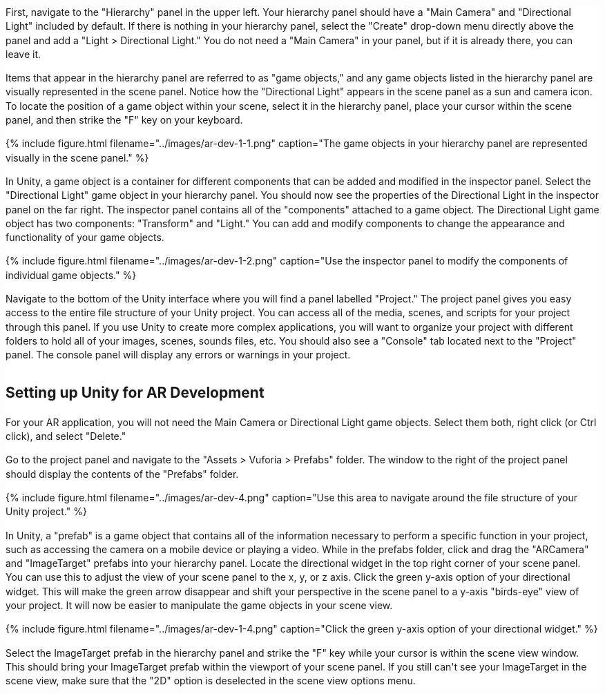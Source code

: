 First, navigate to the "Hierarchy" panel in the upper left. Your hierarchy panel should have a "Main Camera" and "Directional Light" included by default. If there is nothing in your hierarchy panel, select the "Create" drop-down menu directly above the panel and add a "Light > Directional Light." You do not need a "Main Camera" in your panel, but if it is already there, you can leave it.

Items that appear in the hierarchy panel are referred to as "game objects," and any game objects listed in the hierarchy panel are visually represented in the scene panel. Notice how the "Directional Light" appears in the scene panel as a sun and camera icon. To locate the position of a game object within your scene, select it in the hierarchy panel, place your cursor within the scene panel, and then strike the "F" key on your keyboard.

{% include figure.html filename="../images/ar-dev-1-1.png" caption="The game objects in your hierarchy panel are represented visually in the scene panel." %}

In Unity, a game object is a container for different components that can be added and modified in the inspector panel. Select the "Directional Light" game object in your hierarchy panel. You should now see the properties of the Directional Light in the inspector panel on the far right. The inspector panel contains all of the "components" attached to a game object. The Directional Light game object has two components: "Transform" and "Light." You can add and modify components to change the appearance and functionality of your game objects. 

{% include figure.html filename="../images/ar-dev-1-2.png" caption="Use the inspector panel to modify the components of individual game objects." %}

Navigate to the bottom of the Unity interface where you will find a panel labelled "Project." The project panel gives you easy access to the entire file structure of your Unity project. You can access all of the media, scenes, and scripts for your project through this panel. If you use Unity to create more complex applications, you will want to organize your project with different folders to hold all of your images, scenes, sounds files, etc. You should also see a "Console" tab located next to the "Project" panel. The console panel will display any errors or warnings in your project.

## Setting up Unity for AR Development

For your AR application, you will not need the Main Camera or Directional Light game objects. Select them both, right click (or Ctrl click), and select "Delete."

Go to the project panel and navigate to the "Assets > Vuforia > Prefabs" folder. The window to the right of the project panel should display the contents of the "Prefabs" folder.

{% include figure.html filename="../images/ar-dev-4.png" caption="Use this area to navigate around the file structure of your Unity project." %}

In Unity, a "prefab" is a game object that contains all of the information necessary to perform a specific function in your project, such as accessing the camera on a mobile device or playing a video. While in the prefabs folder, click and drag the "ARCamera" and "ImageTarget" prefabs into your hierarchy panel. Locate the directional widget in the top right corner of your scene panel. You can use this to adjust the view of your scene panel to the x, y, or z axis. Click the green y-axis option of your directional widget. This will make the green arrow  disappear and shift your perspective in the scene panel to a y-axis "birds-eye" view of your project. It will now be easier to manipulate the game objects in your scene view. 

{% include figure.html filename="../images/ar-dev-1-4.png" caption="Click the green y-axis option of your directional widget." %}

Select the ImageTarget prefab in the hierarchy panel and strike the "F" key while your cursor is within the scene view window. This should bring your ImageTarget prefab within the viewport of your scene panel. If you still can't see your ImageTarget in the scene view, make sure that the "2D" option is deselected in the scene view options menu.
